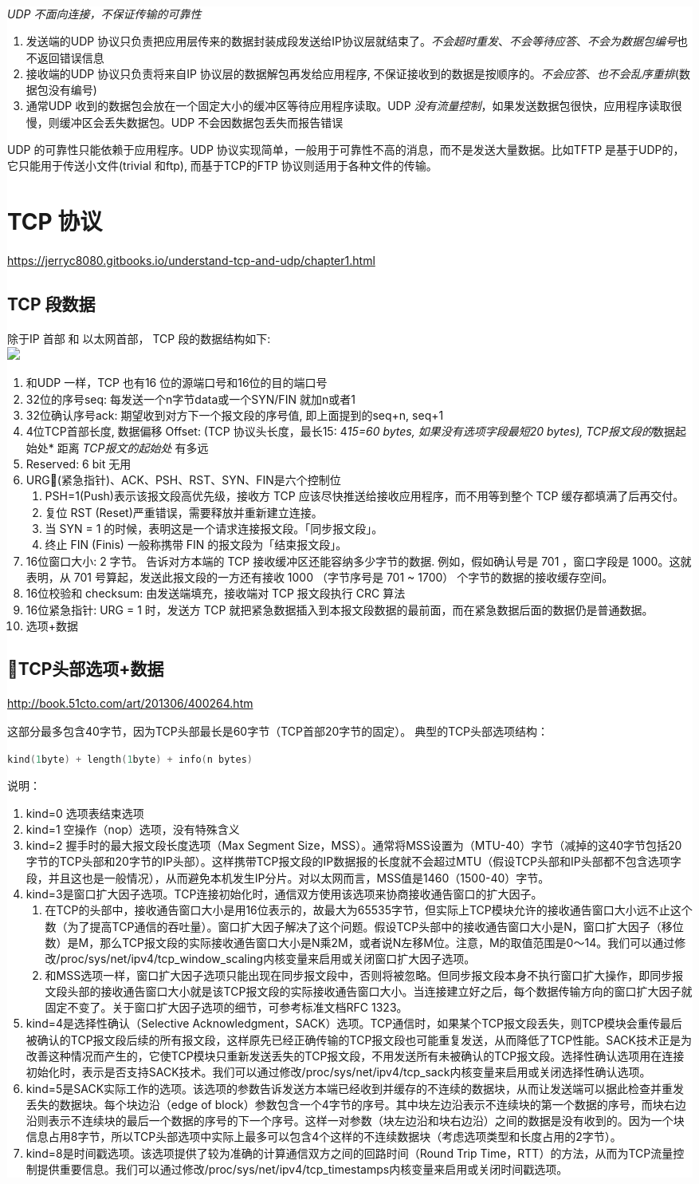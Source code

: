 *UDP 不面向连接，不保证传输的可靠性*

1. 发送端的UDP 协议只负责把应用层传来的数据封装成段发送给IP协议层就结束了。*不会超时重发*、*不会等待应答*、*不会为数据包编号*也不返回错误信息
2. 接收端的UDP 协议只负责将来自IP 协议层的数据解包再发给应用程序, 不保证接收到的数据是按顺序的。*不会应答*、*也不会乱序重排*(数据包没有编号)
3. 通常UDP 收到的数据包会放在一个固定大小的缓冲区等待应用程序读取。UDP *没有流量控制*，如果发送数据包很快，应用程序读取很慢，则缓冲区会丢失数据包。UDP 不会因数据包丢失而报告错误

UDP 的可靠性只能依赖于应用程序。UDP 协议实现简单，一般用于可靠性不高的消息，而不是发送大量数据。比如TFTP 是基于UDP的，它只能用于传送小文件(trivial 和ftp), 而基于TCP的FTP 协议则适用于各种文件的传输。

# TCP 协议

https://jerryc8080.gitbooks.io/understand-tcp-and-udp/chapter1.html

## TCP 段数据
除于IP 首部 和 以太网首部， TCP 段的数据结构如下:\
![](/img/tcp-ip-tcp-data.png)

1. 和UDP 一样，TCP 也有16 位的源端口号和16位的目的端口号
2. 32位的序号seq: 每发送一个n字节data或一个SYN/FIN 就加n或者1
3. 32位确认序号ack: 期望收到对方下一个报文段的序号值, 即上面提到的seq+n, seq+1
4. 4位TCP首部长度, 数据偏移 Offset: (TCP 协议头长度，最长15: 4*15=60 bytes, 如果没有选项字段最短20 bytes),  TCP报文段的*数据起始处* 距离 *TCP报文的起始处* 有多远
4. Reserved: 6 bit 无用
5. URG(紧急指针)、ACK、PSH、RST、SYN、FIN是六个控制位
	1. PSH=1(Push)表示该报文段高优先级，接收方 TCP 应该尽快推送给接收应用程序，而不用等到整个 TCP 缓存都填满了后再交付。
	2. 复位 RST (Reset)严重错误，需要释放并重新建立连接。
	3. 当 SYN = 1 的时候，表明这是一个请求连接报文段。「同步报文段」。
	4. 终止 FIN (Finis) 一般称携带 FIN 的报文段为「结束报文段」。
6. 16位窗口大小: 2 字节。 告诉对方本端的 TCP 接收缓冲区还能容纳多少字节的数据.
例如，假如确认号是 701 ，窗口字段是 1000。这就表明，从 701 号算起，发送此报文段的一方还有接收 1000 （字节序号是 701 ~ 1700） 个字节的数据的接收缓存空间。
7. 16位校验和 checksum: 由发送端填充，接收端对 TCP 报文段执行 CRC 算法
7. 16位紧急指针: URG = 1 时，发送方 TCP 就把紧急数据插入到本报文段数据的最前面，而在紧急数据后面的数据仍是普通数据。
9. 选项+数据

## TCP头部选项+数据
http://book.51cto.com/art/201306/400264.htm

这部分最多包含40字节，因为TCP头部最长是60字节（TCP首部20字节的固定）。
典型的TCP头部选项结构：
```s
kind(1byte) + length(1byte) + info(n bytes)
```
说明：
1. kind=0 选项表结束选项
2. kind=1 空操作（nop）选项，没有特殊含义
3. kind=2 握手时的最大报文段长度选项（Max Segment Size，MSS）。通常将MSS设置为（MTU-40）字节（减掉的这40字节包括20字节的TCP头部和20字节的IP头部）。这样携带TCP报文段的IP数据报的长度就不会超过MTU（假设TCP头部和IP头部都不包含选项字段，并且这也是一般情况），从而避免本机发生IP分片。对以太网而言，MSS值是1460（1500-40）字节。
4. kind=3是窗口扩大因子选项。TCP连接初始化时，通信双方使用该选项来协商接收通告窗口的扩大因子。
	1. 在TCP的头部中，接收通告窗口大小是用16位表示的，故最大为65535字节，但实际上TCP模块允许的接收通告窗口大小远不止这个数（为了提高TCP通信的吞吐量）。窗口扩大因子解决了这个问题。假设TCP头部中的接收通告窗口大小是N，窗口扩大因子（移位数）是M，那么TCP报文段的实际接收通告窗口大小是N乘2M，或者说N左移M位。注意，M的取值范围是0～14。我们可以通过修改/proc/sys/net/ipv4/tcp_window_scaling内核变量来启用或关闭窗口扩大因子选项。
	1. 和MSS选项一样，窗口扩大因子选项只能出现在同步报文段中，否则将被忽略。但同步报文段本身不执行窗口扩大操作，即同步报文段头部的接收通告窗口大小就是该TCP报文段的实际接收通告窗口大小。当连接建立好之后，每个数据传输方向的窗口扩大因子就固定不变了。关于窗口扩大因子选项的细节，可参考标准文档RFC 1323。
5. kind=4是选择性确认（Selective Acknowledgment，SACK）选项。TCP通信时，如果某个TCP报文段丢失，则TCP模块会重传最后被确认的TCP报文段后续的所有报文段，这样原先已经正确传输的TCP报文段也可能重复发送，从而降低了TCP性能。SACK技术正是为改善这种情况而产生的，它使TCP模块只重新发送丢失的TCP报文段，不用发送所有未被确认的TCP报文段。选择性确认选项用在连接初始化时，表示是否支持SACK技术。我们可以通过修改/proc/sys/net/ipv4/tcp_sack内核变量来启用或关闭选择性确认选项。
6. kind=5是SACK实际工作的选项。该选项的参数告诉发送方本端已经收到并缓存的不连续的数据块，从而让发送端可以据此检查并重发丢失的数据块。每个块边沿（edge of block）参数包含一个4字节的序号。其中块左边沿表示不连续块的第一个数据的序号，而块右边沿则表示不连续块的最后一个数据的序号的下一个序号。这样一对参数（块左边沿和块右边沿）之间的数据是没有收到的。因为一个块信息占用8字节，所以TCP头部选项中实际上最多可以包含4个这样的不连续数据块（考虑选项类型和长度占用的2字节）。
7. kind=8是时间戳选项。该选项提供了较为准确的计算通信双方之间的回路时间（Round Trip Time，RTT）的方法，从而为TCP流量控制提供重要信息。我们可以通过修改/proc/sys/net/ipv4/tcp_timestamps内核变量来启用或关闭时间戳选项。
